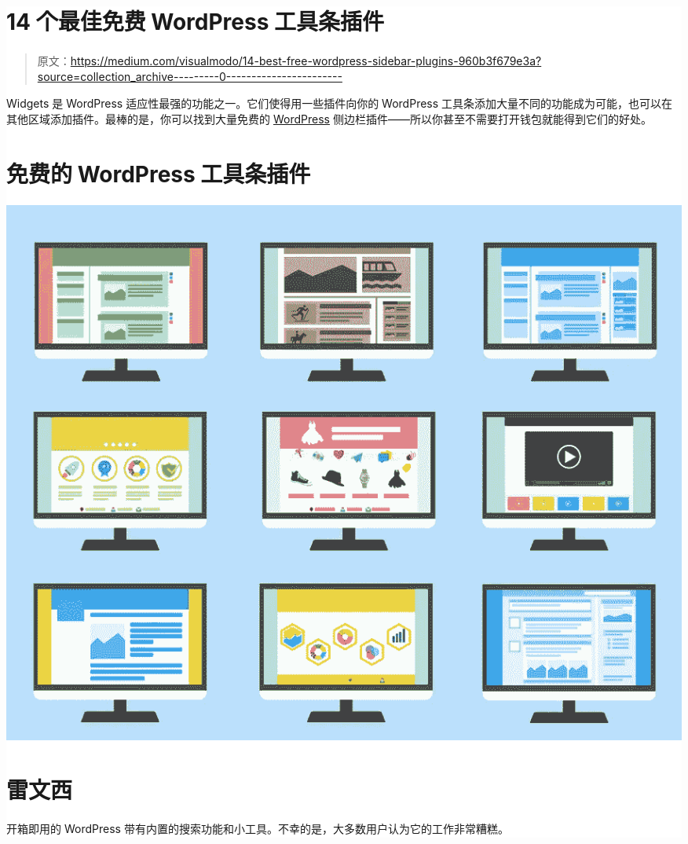# 14 个最佳免费 WordPress 工具条插件

> 原文：<https://medium.com/visualmodo/14-best-free-wordpress-sidebar-plugins-960b3f679e3a?source=collection_archive---------0----------------------->

Widgets 是 WordPress 适应性最强的功能之一。它们使得用一些插件向你的 WordPress 工具条添加大量不同的功能成为可能，也可以在其他区域添加插件。最棒的是，你可以找到大量免费的 [WordPress](https://visualmodo.com/wordpress-themes/) 侧边栏插件——所以你甚至不需要打开钱包就能得到它们的好处。

# 免费的 WordPress 工具条插件

![](img/fa822b1aef5ec26172fe60468fcba768.png)

# 雷文西

开箱即用的 WordPress 带有内置的搜索功能和小工具。不幸的是，大多数用户认为它的工作非常糟糕。
